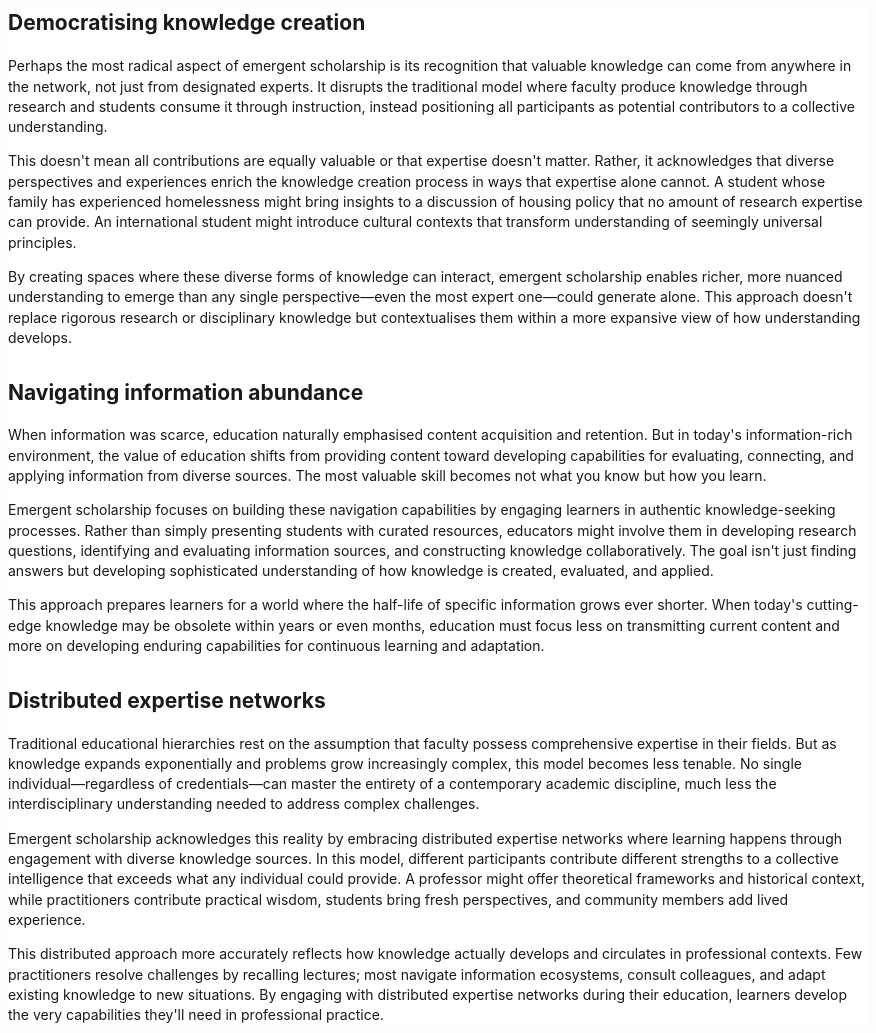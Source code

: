 ## Democratising knowledge creation

Perhaps the most radical aspect of emergent scholarship is its recognition that valuable knowledge can come from anywhere in the network, not just from designated experts. It disrupts the traditional model where faculty produce knowledge through research and students consume it through instruction, instead positioning all participants as potential contributors to a collective understanding.

This doesn't mean all contributions are equally valuable or that expertise doesn't matter. Rather, it acknowledges that diverse perspectives and experiences enrich the knowledge creation process in ways that expertise alone cannot. A student whose family has experienced homelessness might bring insights to a discussion of housing policy that no amount of research expertise can provide. An international student might introduce cultural contexts that transform understanding of seemingly universal principles.

By creating spaces where these diverse forms of knowledge can interact, emergent scholarship enables richer, more nuanced understanding to emerge than any single perspective—even the most expert one—could generate alone. This approach doesn't replace rigorous research or disciplinary knowledge but contextualises them within a more expansive view of how understanding develops.

## Navigating information abundance

When information was scarce, education naturally emphasised content acquisition and retention. But in today's information-rich environment, the value of education shifts from providing content toward developing capabilities for evaluating, connecting, and applying information from diverse sources. The most valuable skill becomes not what you know but how you learn.

Emergent scholarship focuses on building these navigation capabilities by engaging learners in authentic knowledge-seeking processes. Rather than simply presenting students with curated resources, educators might involve them in developing research questions, identifying and evaluating information sources, and constructing knowledge collaboratively. The goal isn't just finding answers but developing sophisticated understanding of how knowledge is created, evaluated, and applied.

This approach prepares learners for a world where the half-life of specific information grows ever shorter. When today's cutting-edge knowledge may be obsolete within years or even months, education must focus less on transmitting current content and more on developing enduring capabilities for continuous learning and adaptation.

## Distributed expertise networks

Traditional educational hierarchies rest on the assumption that faculty possess comprehensive expertise in their fields. But as knowledge expands exponentially and problems grow increasingly complex, this model becomes less tenable. No single individual—regardless of credentials—can master the entirety of a contemporary academic discipline, much less the interdisciplinary understanding needed to address complex challenges.

Emergent scholarship acknowledges this reality by embracing distributed expertise networks where learning happens through engagement with diverse knowledge sources. In this model, different participants contribute different strengths to a collective intelligence that exceeds what any individual could provide. A professor might offer theoretical frameworks and historical context, while practitioners contribute practical wisdom, students bring fresh perspectives, and community members add lived experience.

This distributed approach more accurately reflects how knowledge actually develops and circulates in professional contexts. Few practitioners resolve challenges by recalling lectures; most navigate information ecosystems, consult colleagues, and adapt existing knowledge to new situations. By engaging with distributed expertise networks during their education, learners develop the very capabilities they'll need in professional practice.
